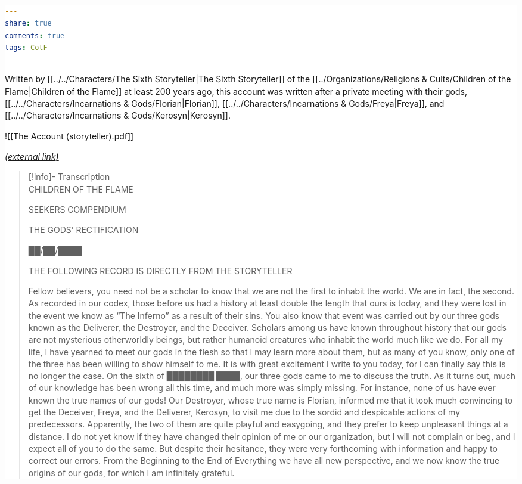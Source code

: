 ```yaml
---  
share: true  
comments: true  
tags: CotF  
---  
```

Written by [[../../Characters/The Sixth Storyteller|The Sixth Storyteller]] of the [[../Organizations/Religions & Cults/Children of the Flame|Children of the Flame]] at least 200 years ago, this account was written after a private meeting with their gods, [[../../Characters/Incarnations & Gods/Florian|Florian]], [[../../Characters/Incarnations & Gods/Freya|Freya]], and [[../../Characters/Incarnations & Gods/Kerosyn|Kerosyn]].  
  
![[The Account (storyteller).pdf]]  
  
*[(external link)](https://www.dropbox.com/s/h1lkaamp1rnqo8j/storyteller.pdf?dl=0)*  
  
> [!info]- Transcription  
> CHILDREN OF THE FLAME  
>   
>SEEKERS COMPENDIUM  
>  
>THE GODS’ RECTIFICATION  
>  
>██/██/████  
>  
>THE FOLLOWING RECORD IS DIRECTLY FROM THE STORYTELLER  
>  
>Fellow believers, you need not be a scholar to know that we are not the first to inhabit the world. We are in fact, the second. As recorded in our codex, those before us had a history at least double the length that ours is today, and they were lost in the event we know as “The Inferno” as a result of their sins. You also know that event was carried out by our three gods known as the Deliverer, the Destroyer, and the Deceiver. Scholars among us have known throughout history that our gods are not mysterious otherworldly beings, but rather humanoid creatures who inhabit the world much like we do. For all my life, I have yearned to meet our gods in the flesh so that I may learn more about them, but as many of you know, only one of the three has been willing to show himself to me. It is with great excitement I write to you today, for I can finally say this is no longer the case. On the sixth of ████████ ████, our three gods came to me to discuss the truth. As it turns out, much of our knowledge has been wrong all this time, and much more was simply missing. For instance, none of us have ever known the true names of our gods! Our Destroyer, whose true name is Florian, informed me that it took much convincing to get the Deceiver, Freya, and the Deliverer, Kerosyn, to visit me due to the sordid and despicable actions of my predecessors. Apparently, the two of them are quite playful and easygoing, and they prefer to keep unpleasant things at a distance. I do not yet know if they have changed their opinion of me or our organization, but I will not complain or beg, and I expect all of you to do the same. But despite their hesitance, they were very forthcoming with information and happy to correct our errors. From the Beginning to the End of Everything we have all new perspective, and we now know the true origins of our gods, for which I am infinitely grateful.  
>  
